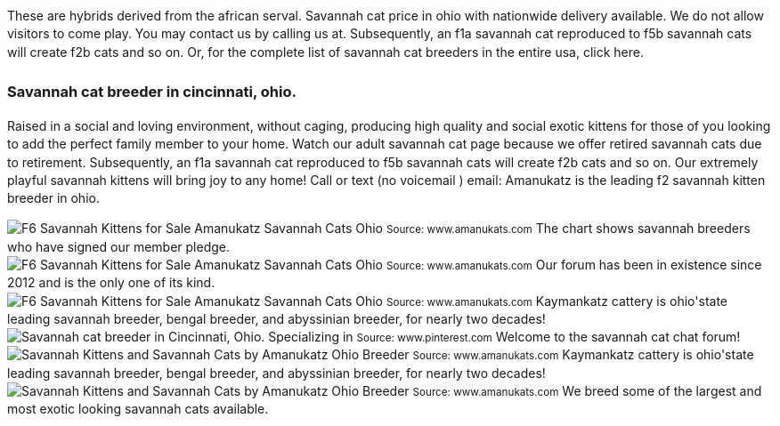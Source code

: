 These are hybrids derived from the african serval. Savannah cat price in ohio with nationwide delivery available. We do not allow visitors to come play. You may contact us by calling us at. Subsequently, an f1a savannah cat reproduced to f5b savannah cats will create f2b cats and so on. Or, for the complete list of savannah cat breeders in the entire usa, click here.

### Savannah cat breeder in cincinnati, ohio.
Raised in a social and loving environment, without caging, producing high quality and social exotic kittens for those of you looking to add the perfect family member to your home. Watch our adult savannah cat page because we offer retired savannah cats due to retirement. Subsequently, an f1a savannah cat reproduced to f5b savannah cats will create f2b cats and so on. Our extremely playful savannah kittens will bring joy to any home! Call or text (no voicemail ) email: Amanukatz is the leading f2 savannah kitten breeder in ohio.
</article>

<section>

<aside>
<img class="v-image ads-img" alt="F6 Savannah Kittens for Sale Amanukatz Savannah Cats Ohio" src="https://www.amanukats.com/wp-content/uploads/2020/08/DSC_0097.jpg" width="100%" onerror="this.onerror=null;this.src='data:image/gif;base64,R0lGODlhAQABAAAAACH5BAEKAAEALAAAAAABAAEAAAICTAEAOw==';" />
<small>Source: www.amanukats.com</small>
The chart shows savannah breeders who have signed our member pledge.
</aside>

<aside>
<img class="v-image ads-img" alt="F6 Savannah Kittens for Sale Amanukatz Savannah Cats Ohio" src="https://www.amanukats.com/wp-content/uploads/2020/10/DSC_0058.jpg" width="100%" onerror="this.onerror=null;this.src='data:image/gif;base64,R0lGODlhAQABAAAAACH5BAEKAAEALAAAAAABAAEAAAICTAEAOw==';" />
<small>Source: www.amanukats.com</small>
Our forum has been in existence since 2012 and is the only one of its kind.
</aside>

<aside>
<img class="v-image ads-img" alt="F6 Savannah Kittens for Sale Amanukatz Savannah Cats Ohio" src="https://www.amanukats.com/wp-content/uploads/2020/07/DSC_0051.jpg" width="100%" onerror="this.onerror=null;this.src='data:image/gif;base64,R0lGODlhAQABAAAAACH5BAEKAAEALAAAAAABAAEAAAICTAEAOw==';" />
<small>Source: www.amanukats.com</small>
Kaymankatz cattery is ohio&#039;state leading savannah breeder, bengal breeder, and abyssinian breeder, for nearly two decades!
</aside>

<aside>
<img class="v-image ads-img" alt="Savannah cat breeder in Cincinnati, Ohio. Specializing in" src="https://i.pinimg.com/736x/b8/33/40/b83340dc2e2915d1194ad00a5e09f5af.jpg" width="100%" onerror="this.onerror=null;this.src='data:image/gif;base64,R0lGODlhAQABAAAAACH5BAEKAAEALAAAAAABAAEAAAICTAEAOw==';" />
<small>Source: www.pinterest.com</small>
Welcome to the savannah cat chat forum!
</aside>

<aside>
<img class="v-image ads-img" alt="Savannah Kittens and Savannah Cats by Amanukatz Ohio Breeder" src="https://www.amanukats.com/wp-content/uploads/2017/08/f5-savannah-kittens-nelg1c_InPixio.png" width="100%" onerror="this.onerror=null;this.src='data:image/gif;base64,R0lGODlhAQABAAAAACH5BAEKAAEALAAAAAABAAEAAAICTAEAOw==';" />
<small>Source: www.amanukats.com</small>
Kaymankatz cattery is ohio&#039;state leading savannah breeder, bengal breeder, and abyssinian breeder, for nearly two decades!
</aside>

<aside>
<img class="v-image ads-img" alt="Savannah Kittens and Savannah Cats by Amanukatz Ohio Breeder" src="https://www.amanukats.com/wp-content/uploads/2017/08/f2-savannah-kittens-nadif1k.jpg" width="100%" onerror="this.onerror=null;this.src='data:image/gif;base64,R0lGODlhAQABAAAAACH5BAEKAAEALAAAAAABAAEAAAICTAEAOw==';" />
<small>Source: www.amanukats.com</small>
We breed some of the largest and most exotic looking savannah cats available.
</aside>
